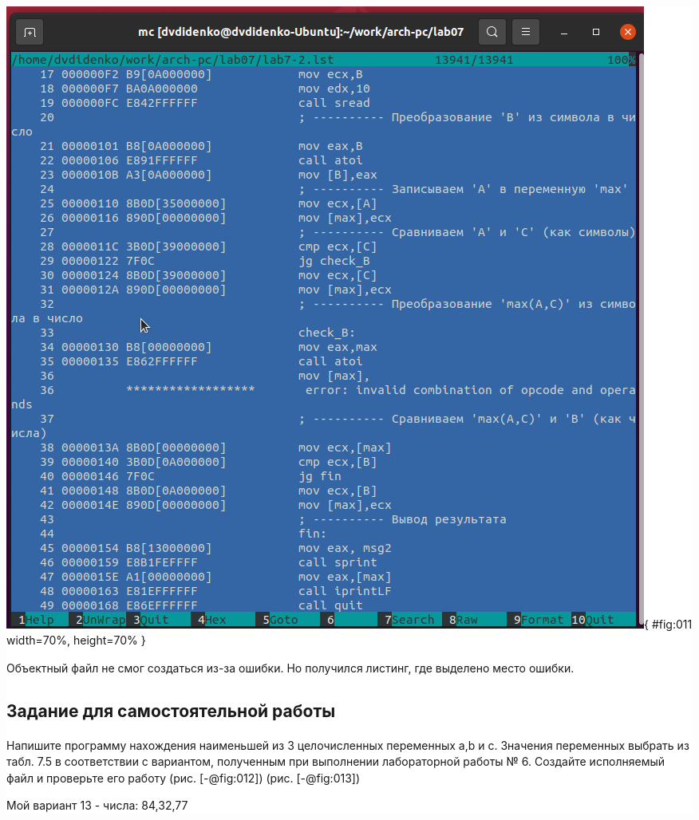 ![Файл листинга с ошибкой lab7-2](image/11.png){ #fig:011 width=70%, height=70% }

Объектный файл не смог создаться из-за ошибки. Но получился листинг, где выделено место ошибки.

## Задание для самостоятельной работы

Напишите программу нахождения наименьшей из 3 целочисленных переменных a,b и c. 
Значения переменных выбрать из табл. 7.5 в соответствии с вариантом, полученным при выполнении лабораторной работы № 6.
Создайте исполняемый файл и проверьте его работу (рис. [-@fig:012]) (рис. [-@fig:013])

Мой вариант 13 - числа: 84,32,77

